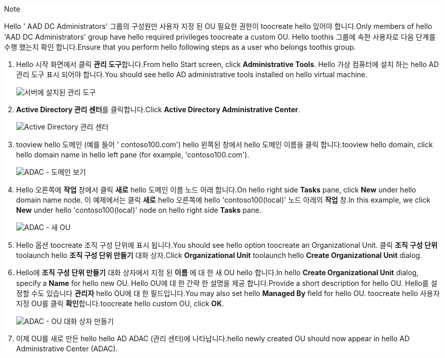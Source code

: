 > [!NOTE]
> <span data-ttu-id="2bc00-127">Hello ' AAD DC Administrators' 그룹의 구성원만 사용자 지정 된 OU 필요한 권한이 toocreate hello 있어야 합니다.</span><span class="sxs-lookup"><span data-stu-id="2bc00-127">Only members of hello 'AAD DC Administrators' group have hello required privileges toocreate a custom OU.</span></span> <span data-ttu-id="2bc00-128">Hello toothis 그룹에 속한 사용자로 다음 단계를 수행 했는지 확인 합니다.</span><span class="sxs-lookup"><span data-stu-id="2bc00-128">Ensure that you perform hello following steps as a user who belongs toothis group.</span></span>
>
>

1. <span data-ttu-id="2bc00-129">Hello 시작 화면에서 클릭 **관리 도구**합니다.</span><span class="sxs-lookup"><span data-stu-id="2bc00-129">From hello Start screen, click **Administrative Tools**.</span></span> <span data-ttu-id="2bc00-130">Hello 가상 컴퓨터에 설치 하는 hello AD 관리 도구 표시 되어야 합니다.</span><span class="sxs-lookup"><span data-stu-id="2bc00-130">You should see hello AD administrative tools installed on hello virtual machine.</span></span>

    ![서버에 설치된 관리 도구](./media/active-directory-domain-services-admin-guide/install-rsat-admin-tools-installed.png)
2. <span data-ttu-id="2bc00-132">**Active Directory 관리 센터**를 클릭합니다.</span><span class="sxs-lookup"><span data-stu-id="2bc00-132">Click **Active Directory Administrative Center**.</span></span>

    ![Active Directory 관리 센터](./media/active-directory-domain-services-admin-guide/adac-overview.png)
3. <span data-ttu-id="2bc00-134">tooview hello 도메인 (예를 들어 ' contoso100.com') hello 왼쪽된 창에서 hello 도메인 이름을 클릭 합니다.</span><span class="sxs-lookup"><span data-stu-id="2bc00-134">tooview hello domain, click hello domain name in hello left pane (for example, 'contoso100.com').</span></span>

    ![ADAC - 도메인 보기](./media/active-directory-domain-services-admin-guide/create-ou-adac-overview.png)
4. <span data-ttu-id="2bc00-136">Hello 오른쪽에 **작업** 창에서 클릭 **새로** hello 도메인 이름 노드 아래 합니다.</span><span class="sxs-lookup"><span data-stu-id="2bc00-136">On hello right side **Tasks** pane, click **New** under hello domain name node.</span></span> <span data-ttu-id="2bc00-137">이 예제에서는 클릭 **새로** hello 오른쪽에 hello 'contoso100(local)' 노드 아래의 **작업** 창.</span><span class="sxs-lookup"><span data-stu-id="2bc00-137">In this example, we click **New** under hello 'contoso100(local)' node on hello right side **Tasks** pane.</span></span>

    ![ADAC - 새 OU](./media/active-directory-domain-services-admin-guide/create-ou-adac-new-ou.png)
5. <span data-ttu-id="2bc00-139">Hello 옵션 toocreate 조직 구성 단위에 표시 됩니다.</span><span class="sxs-lookup"><span data-stu-id="2bc00-139">You should see hello option toocreate an Organizational Unit.</span></span> <span data-ttu-id="2bc00-140">클릭 **조직 구성 단위** toolaunch hello **조직 구성 단위 만들기** 대화 상자.</span><span class="sxs-lookup"><span data-stu-id="2bc00-140">Click **Organizational Unit** toolaunch hello **Create Organizational Unit** dialog.</span></span>
6. <span data-ttu-id="2bc00-141">Hello에 **조직 구성 단위 만들기** 대화 상자에서 지정 된 **이름** 에 대 한 새 OU hello 합니다.</span><span class="sxs-lookup"><span data-stu-id="2bc00-141">In hello **Create Organizational Unit** dialog, specify a **Name** for hello new OU.</span></span> <span data-ttu-id="2bc00-142">Hello OU에 대 한 간략 한 설명을 제공 합니다.</span><span class="sxs-lookup"><span data-stu-id="2bc00-142">Provide a short description for hello OU.</span></span> <span data-ttu-id="2bc00-143">Hello를 설정할 수도 있습니다 **관리자** hello OU에 대 한 필드입니다.</span><span class="sxs-lookup"><span data-stu-id="2bc00-143">You may also set hello **Managed By** field for hello OU.</span></span> <span data-ttu-id="2bc00-144">toocreate hello 사용자 지정 OU를 클릭 **확인**합니다.</span><span class="sxs-lookup"><span data-stu-id="2bc00-144">toocreate hello custom OU, click **OK**.</span></span>

    ![ADAC - OU 대화 상자 만들기](./media/active-directory-domain-services-admin-guide/create-ou-dialog.png)
7. <span data-ttu-id="2bc00-146">이제 OU를 새로 만든 hello hello AD ADAC (관리 센터)에 나타납니다.</span><span class="sxs-lookup"><span data-stu-id="2bc00-146">hello newly created OU should now appear in hello AD Administrative Center (ADAC).</span></span>
